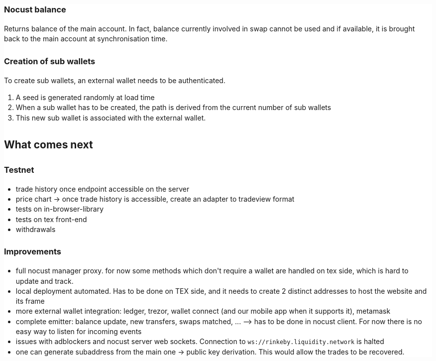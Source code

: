 

### Nocust balance

Returns balance of the main account. In fact, balance  currently involved in swap cannot be used and if available, it is brought back to the main account at synchronisation time.



### Creation of sub wallets

To create sub wallets, an external wallet needs to be authenticated.

1. A seed is generated randomly at load time
2. When a sub wallet has to be created, the path is derived from the current number of sub wallets
3. This new sub wallet is associated with the external wallet.



## What comes next

### Testnet

+ trade history once endpoint accessible on the server
+ price chart -> once trade history is accessible, create an adapter to tradeview format
+ tests on in-browser-library
+ tests on tex front-end
+ withdrawals



### Improvements

- full nocust manager proxy. for now some methods which don't require a wallet are handled on tex side, which is hard to update and track.
- local deployment automated. Has to be done on TEX side, and it needs to create 2 distinct addresses to host the website and its frame
- more external wallet integration: ledger, trezor, wallet connect (and our mobile app when it supports it), metamask
- complete emitter: balance update, new transfers, swaps matched, ... --> has to be done in nocust client. For now there is no easy way to listen for incoming events
- issues with adblockers and nocust server web sockets. Connection to `ws://rinkeby.liquidity.network` is halted
- one can generate subaddress from the main one -> public key derivation. This would allow the trades to be recovered.